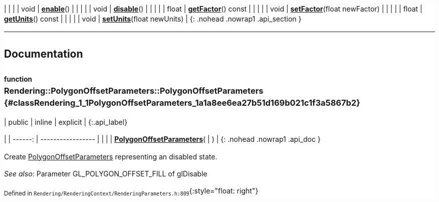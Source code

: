 |  | |
| void | **[enable](#classRendering_1_1PolygonOffsetParameters_1adc0333875f0c63b0478aa02fc50fd8e6)**() |
|  | |
| void | **[disable](#classRendering_1_1PolygonOffsetParameters_1a2814aa43cc29febaf9c7766339fc9eae)**() |
|  | |
| float | **[getFactor](#classRendering_1_1PolygonOffsetParameters_1a80da1b46ceb51a2fc79e0e9cf5aebb4f)**() const |
|  | |
| void | **[setFactor](#classRendering_1_1PolygonOffsetParameters_1a2edc3dbd0d7a59791fb734a6654055c4)**(float newFactor) |
|  | |
| float | **[getUnits](#classRendering_1_1PolygonOffsetParameters_1a4dff7ff962e9a3adb7f05c8b0c39be91)**() const |
|  | |
| void | **[setUnits](#classRendering_1_1PolygonOffsetParameters_1a4c8bc8e6239848b02e9b56fd6ab7a21a)**(float newUnits) |
{: .nohead .nowrap1 .api_section }


-------------------------------------------------------------------

## Documentation

### <small>function</small><br/> Rendering::PolygonOffsetParameters::PolygonOffsetParameters {#classRendering_1_1PolygonOffsetParameters_1a1a8ee6ea27b51d169b021c1f3a5867b2}

| public | inline | explicit |
{:.api_label}

|
| ------: | ----------------- |
|  |
|  **[PolygonOffsetParameters](#classRendering_1_1PolygonOffsetParameters_1a1a8ee6ea27b51d169b021c1f3a5867b2)**( |  ) |
{: .nohead .nowrap1 .api_doc }



Create [PolygonOffsetParameters](classRendering_1_1PolygonOffsetParameters) representing an disabled state.



*See also*: Parameter GL_POLYGON_OFFSET_FILL of glDisable





<sub>Defined in `Rendering/RenderingContext/RenderingParameters.h:809`</sub>{:style="float: right"}
